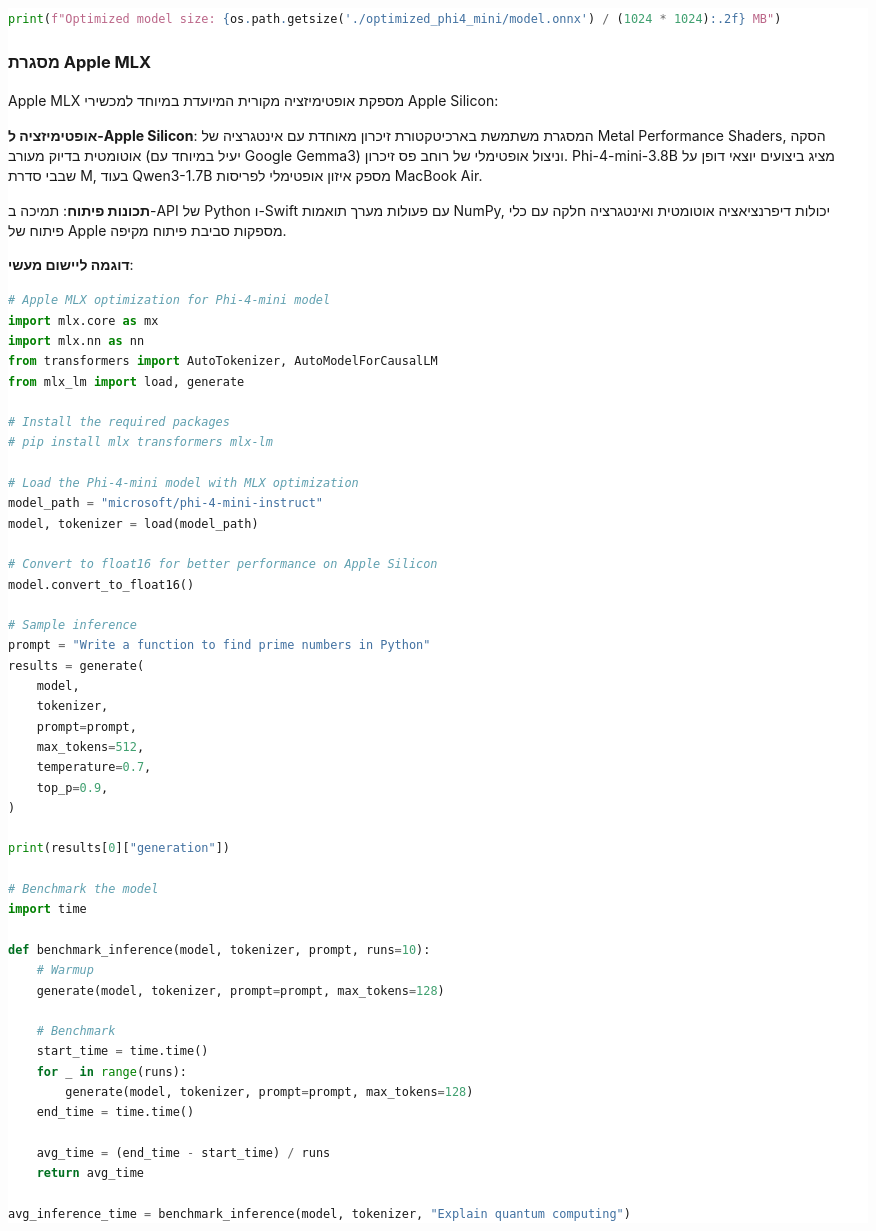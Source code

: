 ```python
print(f"Optimized model size: {os.path.getsize('./optimized_phi4_mini/model.onnx') / (1024 * 1024):.2f} MB")
```

### מסגרת Apple MLX

Apple MLX מספקת אופטימיזציה מקורית המיועדת במיוחד למכשירי Apple Silicon:

**אופטימיזציה ל-Apple Silicon**: המסגרת משתמשת בארכיטקטורת זיכרון מאוחדת עם אינטגרציה של Metal Performance Shaders, הסקה אוטומטית בדיוק מעורב (יעיל במיוחד עם Google Gemma3) וניצול אופטימלי של רוחב פס זיכרון. Phi-4-mini-3.8B מציג ביצועים יוצאי דופן על שבבי סדרת M, בעוד Qwen3-1.7B מספק איזון אופטימלי לפריסות MacBook Air.

**תכונות פיתוח**: תמיכה ב-API של Python ו-Swift עם פעולות מערך תואמות NumPy, יכולות דיפרנציאציה אוטומטית ואינטגרציה חלקה עם כלי פיתוח של Apple מספקות סביבת פיתוח מקיפה.

**דוגמה ליישום מעשי**:

```python
# Apple MLX optimization for Phi-4-mini model
import mlx.core as mx
import mlx.nn as nn
from transformers import AutoTokenizer, AutoModelForCausalLM
from mlx_lm import load, generate

# Install the required packages
# pip install mlx transformers mlx-lm

# Load the Phi-4-mini model with MLX optimization
model_path = "microsoft/phi-4-mini-instruct"
model, tokenizer = load(model_path)

# Convert to float16 for better performance on Apple Silicon
model.convert_to_float16()

# Sample inference
prompt = "Write a function to find prime numbers in Python"
results = generate(
    model, 
    tokenizer,
    prompt=prompt,
    max_tokens=512,
    temperature=0.7,
    top_p=0.9,
)

print(results[0]["generation"])

# Benchmark the model
import time

def benchmark_inference(model, tokenizer, prompt, runs=10):
    # Warmup
    generate(model, tokenizer, prompt=prompt, max_tokens=128)
    
    # Benchmark
    start_time = time.time()
    for _ in range(runs):
        generate(model, tokenizer, prompt=prompt, max_tokens=128)
    end_time = time.time()
    
    avg_time = (end_time - start_time) / runs
    return avg_time

avg_inference_time = benchmark_inference(model, tokenizer, "Explain quantum computing")
```
